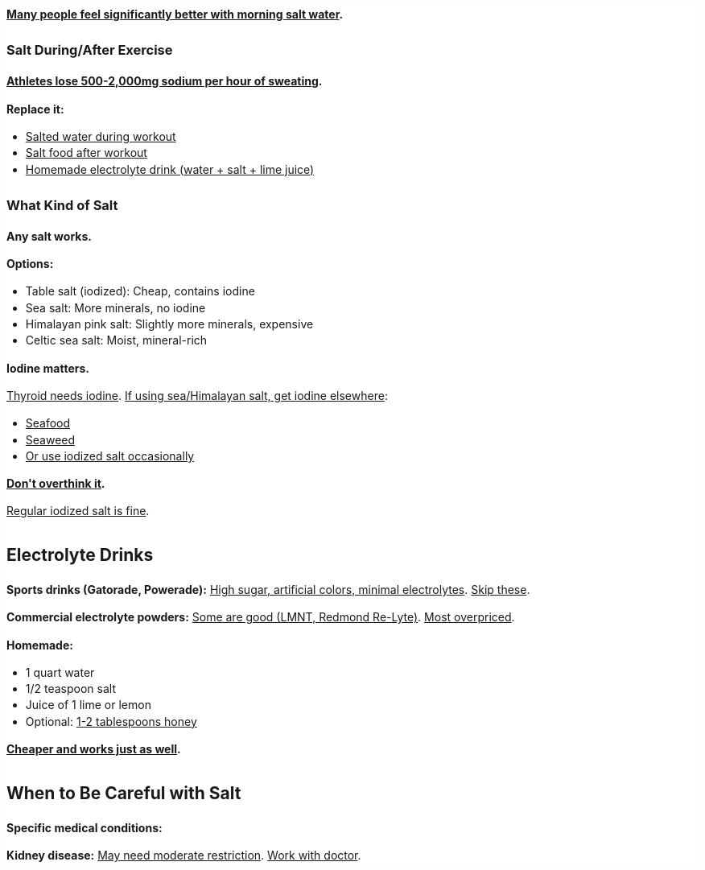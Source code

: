 **[Many people feel significantly better with morning salt water](/blog/tracking-symptoms).**

### **Salt During/After Exercise**

**[Athletes lose 500-2,000mg sodium per hour of sweating](/blog/athletic-performance).**

**Replace it:**
- [Salted water during workout](/blog/endurance-training-thyroid)
- [Salt food after workout](/blog/exercise-metabolism)
- [Homemade electrolyte drink (water + salt + lime juice)](/blog/meal-planning)

### **What Kind of Salt**

**Any salt works.**

**Options:**
- Table salt (iodized): Cheap, contains iodine
- Sea salt: More minerals, no iodine
- Himalayan pink salt: Slightly more minerals, expensive
- Celtic sea salt: Moist, mineral-rich

**Iodine matters.**

[Thyroid needs iodine](/blog/seed-oils-and-thyroid). [If using sea/Himalayan salt, get iodine elsewhere](/blog/thyroid-medication):
- [Seafood](/blog/meal-planning)
- [Seaweed](/blog/reading-food-labels)
- [Or use iodized salt occasionally](/blog/thyroid-labs-interpretation)

**[Don't overthink it](/blog/tracking-symptoms).**

[Regular iodized salt is fine](/blog/cooking-basics).

## Electrolyte Drinks

**Sports drinks (Gatorade, Powerade):**
[High sugar, artificial colors, minimal electrolytes](/blog/sugar-insulin-myth). [Skip these](/blog/reading-food-labels).

**Commercial electrolyte powders:**
[Some are good (LMNT, Redmond Re-Lyte)](/blog/athletic-performance). [Most overpriced](/blog/meal-planning).

**Homemade:**
- 1 quart water
- 1/2 teaspoon salt
- Juice of 1 lime or lemon
- Optional: [1-2 tablespoons honey](/blog/fructose-myth)

**[Cheaper and works just as well](/blog/cooking-basics).**

## When to Be Careful with Salt

**Specific medical conditions:**

**Kidney disease:**
[May need moderate restriction](/blog/liver-health). [Work with doctor](/blog/thyroid-medication).
